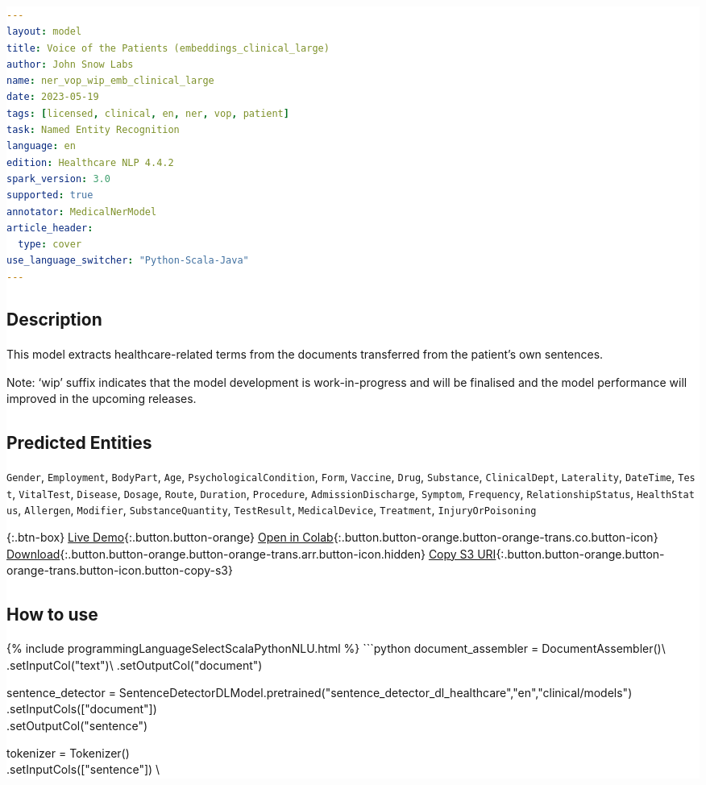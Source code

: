 ```yaml
---
layout: model
title: Voice of the Patients (embeddings_clinical_large)
author: John Snow Labs
name: ner_vop_wip_emb_clinical_large
date: 2023-05-19
tags: [licensed, clinical, en, ner, vop, patient]
task: Named Entity Recognition
language: en
edition: Healthcare NLP 4.4.2
spark_version: 3.0
supported: true
annotator: MedicalNerModel
article_header:
  type: cover
use_language_switcher: "Python-Scala-Java"
---
```


## Description

This model extracts healthcare-related terms from the documents transferred from the patient’s own sentences.

Note: ‘wip’ suffix indicates that the model development is work-in-progress and will be finalised and the model performance will improved in the upcoming releases.

## Predicted Entities

`Gender`, `Employment`, `BodyPart`, `Age`, `PsychologicalCondition`, `Form`, `Vaccine`, `Drug`, `Substance`, `ClinicalDept`, `Laterality`, `DateTime`, `Test`, `VitalTest`, `Disease`, `Dosage`, `Route`, `Duration`, `Procedure`, `AdmissionDischarge`, `Symptom`, `Frequency`, `RelationshipStatus`, `HealthStatus`, `Allergen`, `Modifier`, `SubstanceQuantity`, `TestResult`, `MedicalDevice`, `Treatment`, `InjuryOrPoisoning`

{:.btn-box}
[Live Demo](https://demo.johnsnowlabs.com/healthcare/VOP/){:.button.button-orange}
[Open in Colab](https://colab.research.google.com/github/JohnSnowLabs/spark-nlp-workshop/blob/master/tutorials/streamlit_notebooks/healthcare/VOICE_OF_PATIENT.ipynb){:.button.button-orange.button-orange-trans.co.button-icon}
[Download](https://s3.amazonaws.com/auxdata.johnsnowlabs.com/clinical/models/ner_vop_wip_emb_clinical_large_en_4.4.2_3.0_1684511324500.zip){:.button.button-orange.button-orange-trans.arr.button-icon.hidden}
[Copy S3 URI](s3://auxdata.johnsnowlabs.com/clinical/models/ner_vop_wip_emb_clinical_large_en_4.4.2_3.0_1684511324500.zip){:.button.button-orange.button-orange-trans.button-icon.button-copy-s3}

## How to use



<div class="tabs-box" markdown="1">
{% include programmingLanguageSelectScalaPythonNLU.html %}
```python
document_assembler = DocumentAssembler()\
    .setInputCol("text")\
    .setOutputCol("document")

sentence_detector = SentenceDetectorDLModel.pretrained("sentence_detector_dl_healthcare","en","clinical/models")\
    .setInputCols(["document"])\
    .setOutputCol("sentence")

tokenizer = Tokenizer() \
    .setInputCols(["sentence"]) \
```